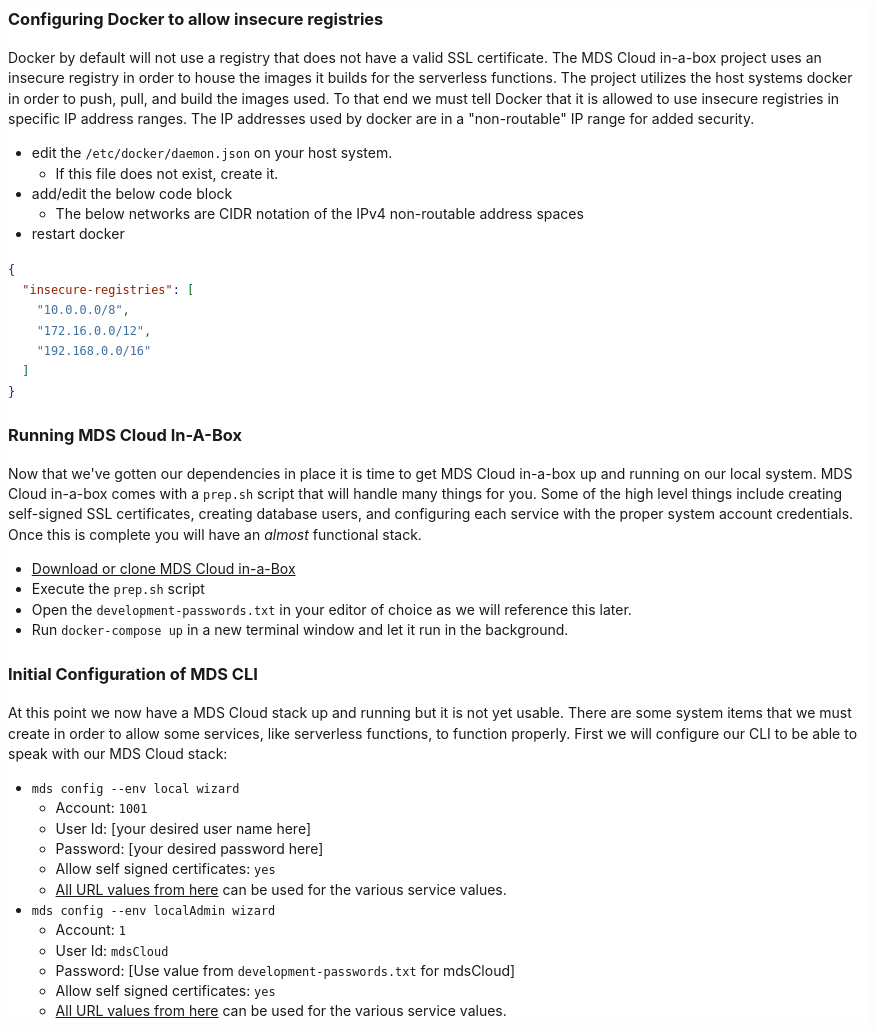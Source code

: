 ### Configuring Docker to allow insecure registries

Docker by default will not use a registry that does not have a valid SSL 
certificate. The MDS Cloud in-a-box project uses an insecure registry in order
to house the images it builds for the serverless functions. The project utilizes
the host systems docker in order to push, pull, and build the images used. To
that end we must tell Docker that it is allowed to use insecure registries in
specific IP address ranges. The IP addresses used by docker are in a
"non-routable" IP range for added security.

* edit the `/etc/docker/daemon.json` on your host system.
  * If this file does not exist, create it.
* add/edit the below code block
  * The below networks are CIDR notation of the IPv4 non-routable address spaces
* restart docker

```json
{
  "insecure-registries": [
    "10.0.0.0/8",
    "172.16.0.0/12",
    "192.168.0.0/16"
  ]
}
```

### Running MDS Cloud In-A-Box

Now that we've gotten our dependencies in place it is time to get MDS Cloud
in-a-box up and running on our local system. MDS Cloud in-a-box comes with a
`prep.sh` script that will handle many things for you. Some of the high level
things include creating self-signed SSL certificates, creating database users,
and configuring each service with the proper system account credentials. Once
this is complete you will have an _almost_ functional stack. 

* [Download or clone MDS Cloud in-a-Box](https://github.com/MadDonkeySoftware/mdsCloudInABox)
* Execute the `prep.sh` script
* Open the `development-passwords.txt` in your editor of choice as we will
  reference this later.
* Run `docker-compose up` in a new terminal window and let it run in the
  background.

### Initial Configuration of MDS CLI

At this point we now have a MDS Cloud stack up and running but it is not yet
usable. There are some system items that we must create in order to allow some
services, like serverless functions, to function properly. First we will
configure our CLI to be able to speak with our MDS Cloud stack: 

* `mds config --env local wizard`
  * Account: `1001`
  * User Id: [your desired user name here]
  * Password: [your desired password here]
  * Allow self signed certificates: `yes`
  * [All URL values from here](https://github.com/MadDonkeySoftware/mdsCloudInABox#configure-mds-cli-environments)
    can be used for the various service values.
* `mds config --env localAdmin wizard`
  * Account: `1`
  * User Id: `mdsCloud`
  * Password: [Use value from `development-passwords.txt` for mdsCloud]
  * Allow self signed certificates: `yes`
  * [All URL values from here](https://github.com/MadDonkeySoftware/mdsCloudInABox#configure-mds-cli-environments)
    can be used for the various service values.
